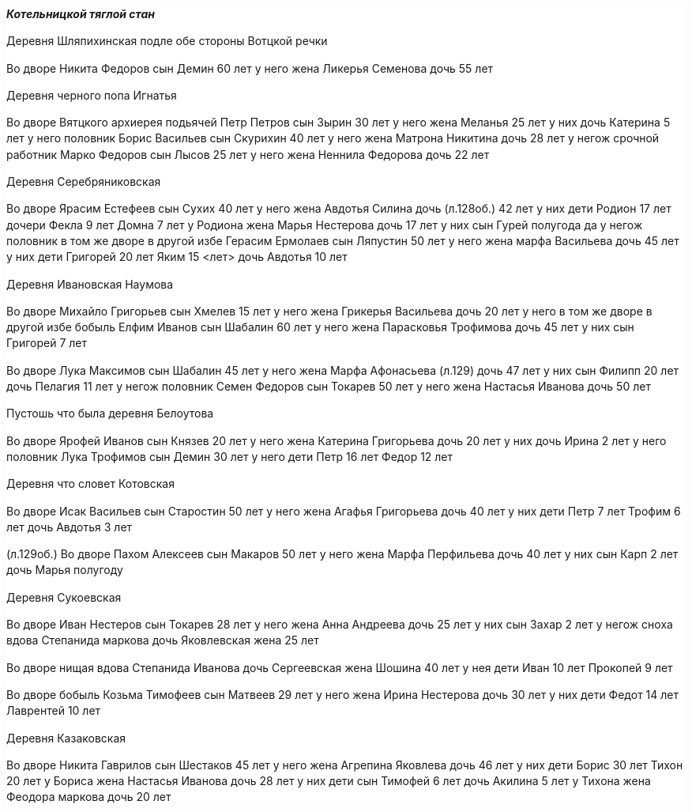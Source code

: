 **_Котельницкой тяглой стан_**

Деревня Шляпихинская подле обе стороны Вотцкой речки

Во дворе Никита Федоров сын Демин 60 лет у него жена Ликерья Семенова дочь 55 лет

Деревня черного попа Игнатья

Во дворе Вятцкого архиерея подьячей Петр Петров сын Зырин 30 лет у него жена Меланья 25 лет у них дочь Катерина 5 лет у него половник Борис Васильев сын Скурихин 40 лет у него жена Матрона Никитина дочь 28 лет у негож срочной работник Марко Федоров сын Лысов 25 лет у него жена Неннила Федорова дочь 22 лет

Деревня Серебряниковская

Во дворе Ярасим Естефеев сын Сухих 40 лет у него жена Авдотья Силина дочь (л.128об.) 42 лет у них дети Родион 17 лет дочери Фекла 9 лет Домна 7 лет у Родиона жена Марья Нестерова дочь 17 лет у них сын Гурей полугода да у негож половник в том же дворе в другой избе Герасим Ермолаев сын Ляпустин 50 лет у него жена марфа Васильева дочь 45 лет у них дети Григорей 20 лет Яким 15 <лет> дочь Авдотья 10 лет

Деревня Ивановская Наумова

Во дворе Михайло Григорьев сын Хмелев 15 лет у него жена Грикерья Васильева дочь 20 лет у него в том же дворе в другой избе бобыль Елфим Иванов сын Шабалин 60 лет у него жена Парасковья Трофимова дочь 45 лет у них сын Григорей 7 лет

Во дворе Лука Максимов сын Шабалин 45 лет у него жена Марфа Афонасьева (л.129) дочь 47 лет у них сын Филипп 20 лет дочь Пелагия 11 лет у негож половник Семен Федоров сын Токарев 50 лет у него жена Настасья Иванова дочь 50 лет

Пустошь что была деревня Белоутова

Во дворе Ярофей Иванов сын Князев 20 лет у него жена Катерина Григорьева дочь 20 лет у них дочь Ирина 2 лет у него половник Лука Трофимов сын Демин 30 лет у него дети Петр 16 лет Федор 12 лет

Деревня что словет Котовская

Во дворе Исак Васильев сын Старостин 50 лет у него жена Агафья Григорьева дочь 40 лет у них дети Петр 7 лет Трофим 6 лет дочь Авдотья 3 лет

(л.129об.) Во дворе Пахом Алексеев сын Макаров 50 лет у него жена Марфа Перфильева дочь 40 лет у них сын Карп 2 лет дочь Марья полугоду

Деревня Сукоевская

Во дворе Иван Нестеров сын Токарев 28 лет у него жена Анна Андреева дочь 25 лет у них сын Захар 2 лет у негож сноха вдова Степанида маркова дочь Яковлевская жена 25 лет

Во дворе нищая вдова Степанида Иванова дочь Сергеевская жена Шошина 40 лет у нея дети Иван 10 лет Прокопей 9 лет

Во дворе бобыль Козьма Тимофеев сын Матвеев 29 лет у него жена Ирина Нестерова дочь 30 лет у них дети Федот 14 лет Лаврентей 10 лет

Деревня Казаковская

Во дворе Никита Гаврилов сын Шестаков 45 лет у него жена Агрепина Яковлева дочь 46 лет у них дети Борис 30 лет Тихон 20 лет у Бориса жена Настасья Иванова дочь 28 лет у них дети сын Тимофей 6 лет дочь Акилина 5 лет у Тихона жена Феодора маркова дочь 20 лет
